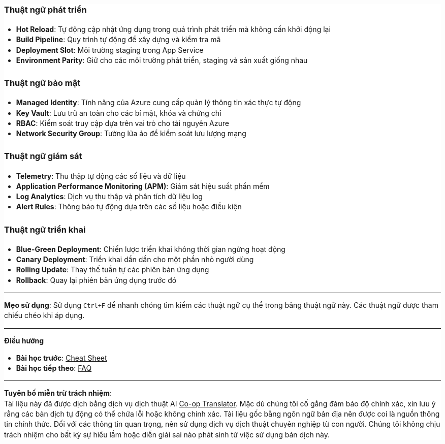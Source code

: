 ### Thuật ngữ phát triển
- **Hot Reload**: Tự động cập nhật ứng dụng trong quá trình phát triển mà không cần khởi động lại
- **Build Pipeline**: Quy trình tự động để xây dựng và kiểm tra mã
- **Deployment Slot**: Môi trường staging trong App Service
- **Environment Parity**: Giữ cho các môi trường phát triển, staging và sản xuất giống nhau

### Thuật ngữ bảo mật
- **Managed Identity**: Tính năng của Azure cung cấp quản lý thông tin xác thực tự động
- **Key Vault**: Lưu trữ an toàn cho các bí mật, khóa và chứng chỉ
- **RBAC**: Kiểm soát truy cập dựa trên vai trò cho tài nguyên Azure
- **Network Security Group**: Tường lửa ảo để kiểm soát lưu lượng mạng

### Thuật ngữ giám sát
- **Telemetry**: Thu thập tự động các số liệu và dữ liệu
- **Application Performance Monitoring (APM)**: Giám sát hiệu suất phần mềm
- **Log Analytics**: Dịch vụ thu thập và phân tích dữ liệu log
- **Alert Rules**: Thông báo tự động dựa trên các số liệu hoặc điều kiện

### Thuật ngữ triển khai
- **Blue-Green Deployment**: Chiến lược triển khai không thời gian ngừng hoạt động
- **Canary Deployment**: Triển khai dần dần cho một phần nhỏ người dùng
- **Rolling Update**: Thay thế tuần tự các phiên bản ứng dụng
- **Rollback**: Quay lại phiên bản ứng dụng trước đó

---

**Mẹo sử dụng**: Sử dụng `Ctrl+F` để nhanh chóng tìm kiếm các thuật ngữ cụ thể trong bảng thuật ngữ này. Các thuật ngữ được tham chiếu chéo khi áp dụng.

---

**Điều hướng**
- **Bài học trước**: [Cheat Sheet](cheat-sheet.md)
- **Bài học tiếp theo**: [FAQ](faq.md)

---

**Tuyên bố miễn trừ trách nhiệm**:  
Tài liệu này đã được dịch bằng dịch vụ dịch thuật AI [Co-op Translator](https://github.com/Azure/co-op-translator). Mặc dù chúng tôi cố gắng đảm bảo độ chính xác, xin lưu ý rằng các bản dịch tự động có thể chứa lỗi hoặc không chính xác. Tài liệu gốc bằng ngôn ngữ bản địa nên được coi là nguồn thông tin chính thức. Đối với các thông tin quan trọng, nên sử dụng dịch vụ dịch thuật chuyên nghiệp từ con người. Chúng tôi không chịu trách nhiệm cho bất kỳ sự hiểu lầm hoặc diễn giải sai nào phát sinh từ việc sử dụng bản dịch này.